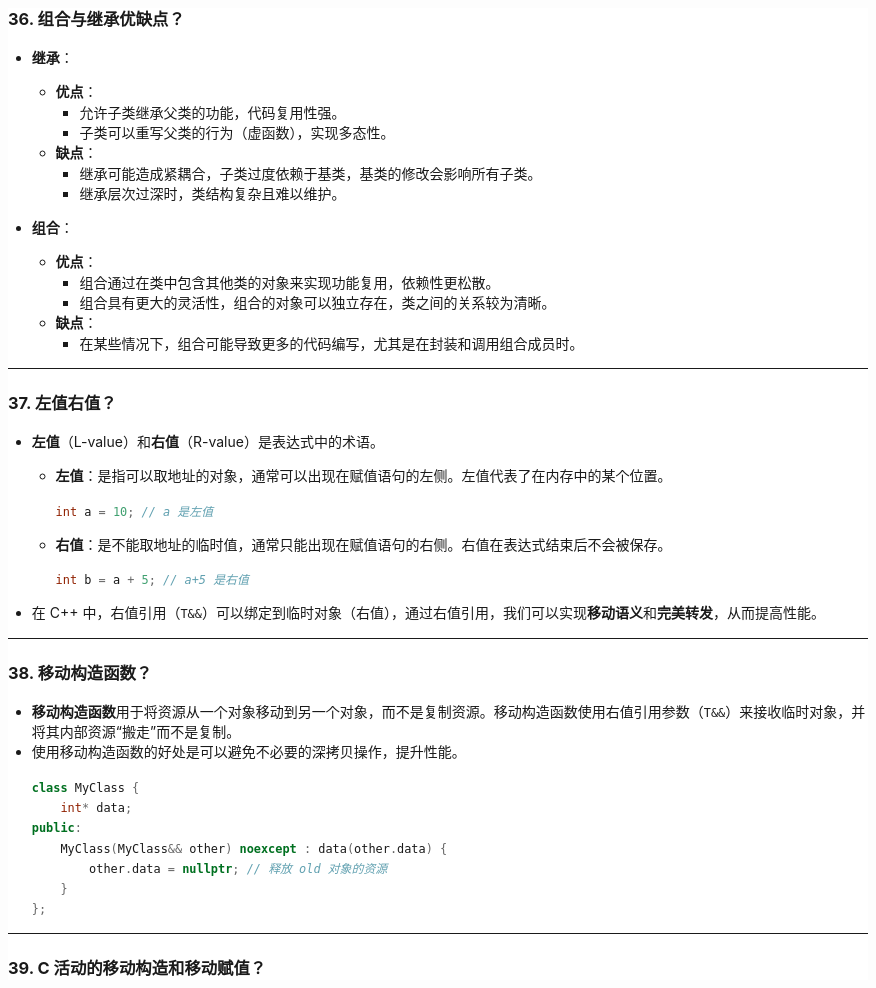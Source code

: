 
### 36. **组合与继承优缺点？**

   - **继承**：
     - **优点**：
       - 允许子类继承父类的功能，代码复用性强。
       - 子类可以重写父类的行为（虚函数），实现多态性。
     - **缺点**：
       - 继承可能造成紧耦合，子类过度依赖于基类，基类的修改会影响所有子类。
       - 继承层次过深时，类结构复杂且难以维护。

   - **组合**：
     - **优点**：
       - 组合通过在类中包含其他类的对象来实现功能复用，依赖性更松散。
       - 组合具有更大的灵活性，组合的对象可以独立存在，类之间的关系较为清晰。
     - **缺点**：
       - 在某些情况下，组合可能导致更多的代码编写，尤其是在封装和调用组合成员时。

---

### 37. **左值右值？**

   - **左值**（L-value）和**右值**（R-value）是表达式中的术语。
     - **左值**：是指可以取地址的对象，通常可以出现在赋值语句的左侧。左值代表了在内存中的某个位置。
       ```cpp
       int a = 10; // a 是左值
       ```
     - **右值**：是不能取地址的临时值，通常只能出现在赋值语句的右侧。右值在表达式结束后不会被保存。
       ```cpp
       int b = a + 5; // a+5 是右值
       ```

   - 在 C++ 中，右值引用（`T&&`）可以绑定到临时对象（右值），通过右值引用，我们可以实现**移动语义**和**完美转发**，从而提高性能。

---

### 38. **移动构造函数？**

   - **移动构造函数**用于将资源从一个对象移动到另一个对象，而不是复制资源。移动构造函数使用右值引用参数（`T&&`）来接收临时对象，并将其内部资源“搬走”而不是复制。
   - 使用移动构造函数的好处是可以避免不必要的深拷贝操作，提升性能。
     ```cpp
     class MyClass {
         int* data;
     public:
         MyClass(MyClass&& other) noexcept : data(other.data) {
             other.data = nullptr; // 释放 old 对象的资源
         }
     };
     ```

---

### 39. **C 活动的移动构造和移动赋值？**

